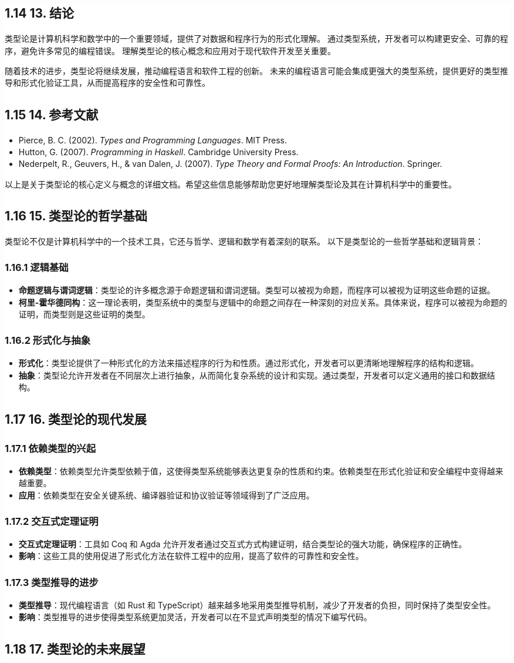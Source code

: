 ## 1.14 13. 结论

类型论是计算机科学和数学中的一个重要领域，提供了对数据和程序行为的形式化理解。
通过类型系统，开发者可以构建更安全、可靠的程序，避免许多常见的编程错误。
理解类型论的核心概念和应用对于现代软件开发至关重要。

随着技术的进步，类型论将继续发展，推动编程语言和软件工程的创新。
未来的编程语言可能会集成更强大的类型系统，提供更好的类型推导和形式化验证工具，从而提高程序的安全性和可靠性。

## 1.15 14. 参考文献

- Pierce, B. C. (2002). *Types and Programming Languages*. MIT Press.
- Hutton, G. (2007). *Programming in Haskell*. Cambridge University Press.
- Nederpelt, R., Geuvers, H., & van Dalen, J. (2007). *Type Theory and Formal Proofs: An Introduction*. Springer.

以上是关于类型论的核心定义与概念的详细文档。希望这些信息能够帮助您更好地理解类型论及其在计算机科学中的重要性。

## 1.16 15. 类型论的哲学基础

类型论不仅是计算机科学中的一个技术工具，它还与哲学、逻辑和数学有着深刻的联系。
以下是类型论的一些哲学基础和逻辑背景：

### 1.16.1 逻辑基础

- **命题逻辑与谓词逻辑**：类型论的许多概念源于命题逻辑和谓词逻辑。类型可以被视为命题，而程序可以被视为证明这些命题的证据。
- **柯里-霍华德同构**：这一理论表明，类型系统中的类型与逻辑中的命题之间存在一种深刻的对应关系。具体来说，程序可以被视为命题的证明，而类型则是这些证明的类型。

### 1.16.2 形式化与抽象

- **形式化**：类型论提供了一种形式化的方法来描述程序的行为和性质。通过形式化，开发者可以更清晰地理解程序的结构和逻辑。
- **抽象**：类型论允许开发者在不同层次上进行抽象，从而简化复杂系统的设计和实现。通过类型，开发者可以定义通用的接口和数据结构。

## 1.17 16. 类型论的现代发展

### 1.17.1 依赖类型的兴起

- **依赖类型**：依赖类型允许类型依赖于值，这使得类型系统能够表达更复杂的性质和约束。依赖类型在形式化验证和安全编程中变得越来越重要。
- **应用**：依赖类型在安全关键系统、编译器验证和协议验证等领域得到了广泛应用。

### 1.17.2 交互式定理证明

- **交互式定理证明**：工具如 Coq 和 Agda 允许开发者通过交互式方式构建证明，结合类型论的强大功能，确保程序的正确性。
- **影响**：这些工具的使用促进了形式化方法在软件工程中的应用，提高了软件的可靠性和安全性。

### 1.17.3 类型推导的进步

- **类型推导**：现代编程语言（如 Rust 和 TypeScript）越来越多地采用类型推导机制，减少了开发者的负担，同时保持了类型安全性。
- **影响**：类型推导的进步使得类型系统更加灵活，开发者可以在不显式声明类型的情况下编写代码。

## 1.18 17. 类型论的未来展望
